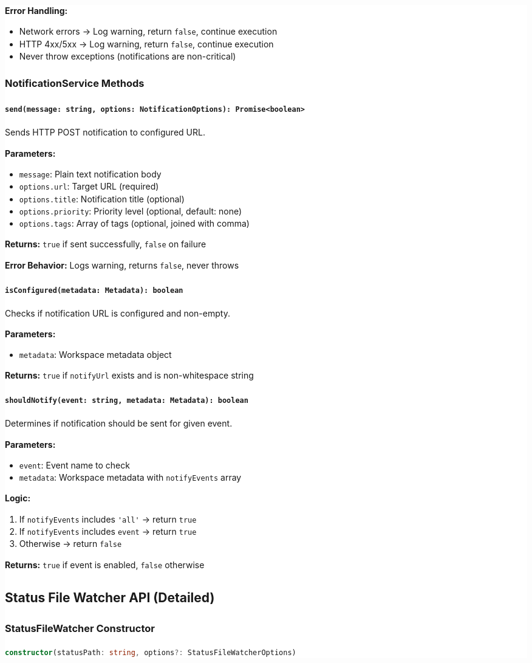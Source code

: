 **Error Handling:**

- Network errors → Log warning, return `false`, continue execution
- HTTP 4xx/5xx → Log warning, return `false`, continue execution
- Never throw exceptions (notifications are non-critical)

### NotificationService Methods

#### `send(message: string, options: NotificationOptions): Promise<boolean>`

Sends HTTP POST notification to configured URL.

**Parameters:**

- `message`: Plain text notification body
- `options.url`: Target URL (required)
- `options.title`: Notification title (optional)
- `options.priority`: Priority level (optional, default: none)
- `options.tags`: Array of tags (optional, joined with comma)

**Returns:** `true` if sent successfully, `false` on failure

**Error Behavior:** Logs warning, returns `false`, never throws

#### `isConfigured(metadata: Metadata): boolean`

Checks if notification URL is configured and non-empty.

**Parameters:**

- `metadata`: Workspace metadata object

**Returns:** `true` if `notifyUrl` exists and is non-whitespace string

#### `shouldNotify(event: string, metadata: Metadata): boolean`

Determines if notification should be sent for given event.

**Parameters:**

- `event`: Event name to check
- `metadata`: Workspace metadata with `notifyEvents` array

**Logic:**

1. If `notifyEvents` includes `'all'` → return `true`
2. If `notifyEvents` includes `event` → return `true`
3. Otherwise → return `false`

**Returns:** `true` if event is enabled, `false` otherwise

## Status File Watcher API (Detailed)

### StatusFileWatcher Constructor

```typescript
constructor(statusPath: string, options?: StatusFileWatcherOptions)
```
